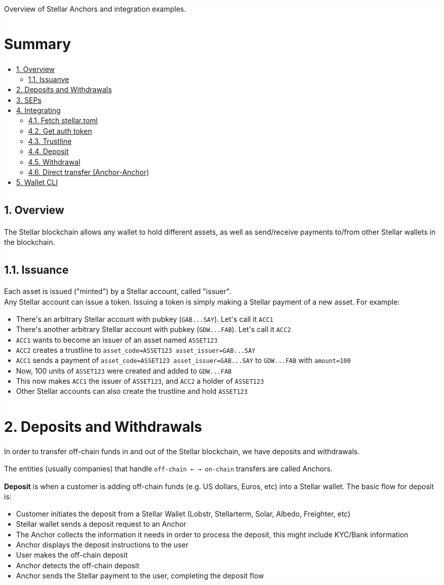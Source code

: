 Overview of Stellar Anchors and integration examples.

# Summary

- [1. Overview](#1-overview)
  - [1.1. Issuanve](#11-issuance)
- [2. Deposits and Withdrawals](#2-deposits-and-withdrawals)
- [3. SEPs](#3-seps)
- [4. Integrating](#4-integrating)
  - [4.1. Fetch stellar.toml](#41-fetch-stellartoml)
  - [4.2. Get auth token](#42-get-auth-token)
  - [4.3. Trustline](#43-trustline)
  - [4.4. Deposit](#44-deposit)
  - [4.5. Withdrawal](#45-withdrawal)
  - [4.6. Direct transfer (Anchor-Anchor)](#46-direct-transfer-anchor-anchor)
- [5. Wallet CLI](#5-wallet-cli)

## 1. Overview

The Stellar blockchain allows any wallet to hold different assets, as well as
send/receive payments to/from other Stellar wallets in the blockchain.

## 1.1. Issuance

Each asset is issued ("minted") by a Stellar account, called "issuer".  
Any Stellar account can issue a token. Issuing a token is simply making a Stellar
payment of a new asset. For example:

- There's an arbitrary Stellar account with pubkey (`GAB...SAY`). Let's call it `ACC1`
- There's another arbitrary Stellar account with pubkey (`GDW...FAB`). Let's call it `ACC2`
- `ACC1` wants to become an issuer of an asset named `ASSET123`
- `ACC2` creates a trustline to `asset_code=ASSET123 asset_issuer=GAB...SAY`
- `ACC1` sends a payment of `asset_code=ASSET123 asset_issuer=GAB...SAY` to `GDW...FAB` with `amount=100`
- Now, 100 units of `ASSET123` were created and added to `GDW...FAB`
- This now makes `ACC1` the issuer of `ASSET123`, and `ACC2` a holder of `ASSET123`
- Other Stellar accounts can also create the trustline and hold `ASSET123`

# 2. Deposits and Withdrawals

In order to transfer off-chain funds in and out of the Stellar blockchain, we
have deposits and withdrawals.

The entities (usually companies) that handle `off-chain ← → on-chain` transfers
are called Anchors.

**Deposit** is when a customer is adding off-chain funds (e.g. US dollars, Euros, etc)
into a Stellar wallet. The basic flow for deposit is:

- Customer initiates the deposit from a Stellar Wallet (Lobstr, Stellarterm, Solar, Albedo, Freighter, etc)
- Stellar wallet sends a deposit request to an Anchor
- The Anchor collects the information it needs in order to process the deposit,
  this might include KYC/Bank information
- Anchor displays the deposit instructions to the user
- User makes the off-chain deposit
- Anchor detects the off-chain deposit
- Anchor sends the Stellar payment to the user, completing the deposit flow
